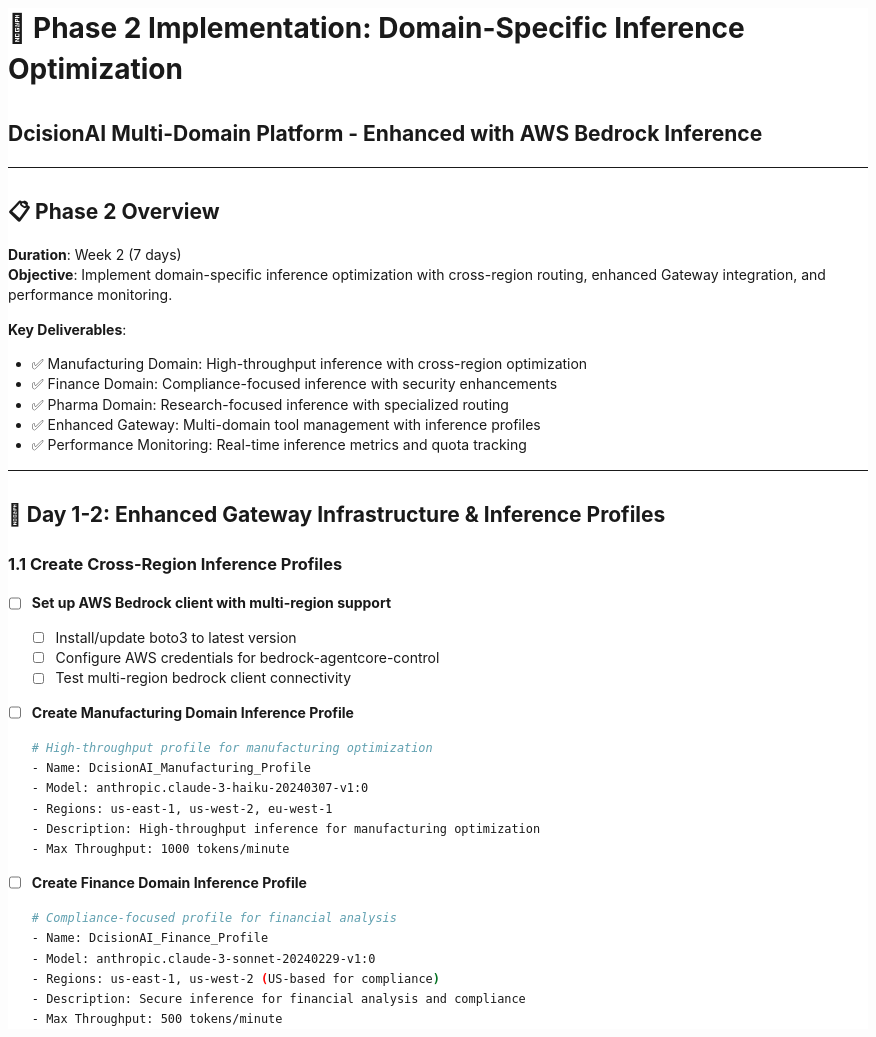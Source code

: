 # 🚀 Phase 2 Implementation: Domain-Specific Inference Optimization
## **DcisionAI Multi-Domain Platform - Enhanced with AWS Bedrock Inference**

---

## **📋 Phase 2 Overview**
**Duration**: Week 2 (7 days)  
**Objective**: Implement domain-specific inference optimization with cross-region routing, enhanced Gateway integration, and performance monitoring.

**Key Deliverables**:
- ✅ Manufacturing Domain: High-throughput inference with cross-region optimization
- ✅ Finance Domain: Compliance-focused inference with security enhancements  
- ✅ Pharma Domain: Research-focused inference with specialized routing
- ✅ Enhanced Gateway: Multi-domain tool management with inference profiles
- ✅ Performance Monitoring: Real-time inference metrics and quota tracking

---

## **🎯 Day 1-2: Enhanced Gateway Infrastructure & Inference Profiles**

### **1.1 Create Cross-Region Inference Profiles**
- [ ] **Set up AWS Bedrock client with multi-region support**
  - [ ] Install/update boto3 to latest version
  - [ ] Configure AWS credentials for bedrock-agentcore-control
  - [ ] Test multi-region bedrock client connectivity

- [ ] **Create Manufacturing Domain Inference Profile**
  ```bash
  # High-throughput profile for manufacturing optimization
  - Name: DcisionAI_Manufacturing_Profile
  - Model: anthropic.claude-3-haiku-20240307-v1:0
  - Regions: us-east-1, us-west-2, eu-west-1
  - Description: High-throughput inference for manufacturing optimization
  - Max Throughput: 1000 tokens/minute
  ```

- [ ] **Create Finance Domain Inference Profile**
  ```bash
  # Compliance-focused profile for financial analysis
  - Name: DcisionAI_Finance_Profile  
  - Model: anthropic.claude-3-sonnet-20240229-v1:0
  - Regions: us-east-1, us-west-2 (US-based for compliance)
  - Description: Secure inference for financial analysis and compliance
  - Max Throughput: 500 tokens/minute
  ```
